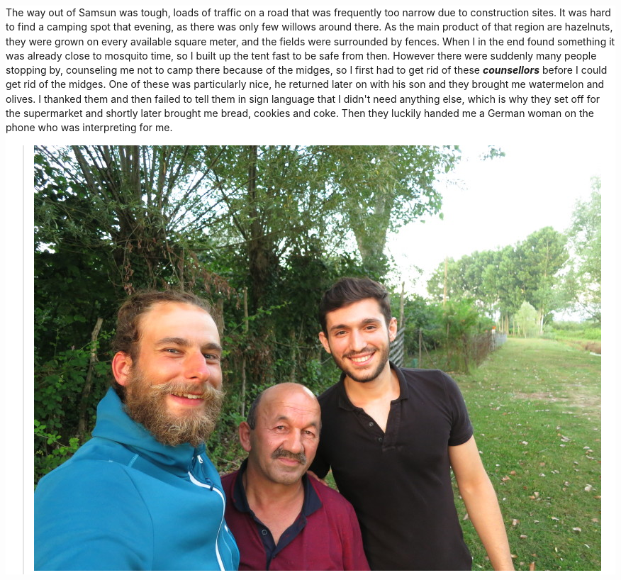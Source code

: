 The way out of Samsun was tough, loads of traffic on a road that was frequently too narrow due to construction sites. It was hard to find a camping spot that evening, as there was only few willows around there. As the main product of that region are hazelnuts, they were grown on every available square meter, and the fields were surrounded by fences. When I in the end found something it was already close to mosquito time, so I built up the tent fast to be safe from then. However there were suddenly many people stopping by, counseling me not to camp there because of the midges, so I first had to get rid of these ***counsellors*** before I could get rid of the midges. One of these was particularly nice, he returned later on with his son and they brought me watermelon and olives. I thanked them and then failed to tell them in sign language that I didn't need anything else, which is why they set off for the supermarket and shortly later brought me bread, cookies and coke. Then they luckily handed me a German woman on the phone who was interpreting for me.

> ![My benefactors at the mosquito camp spot](/images/IMG_3625.JPG)
